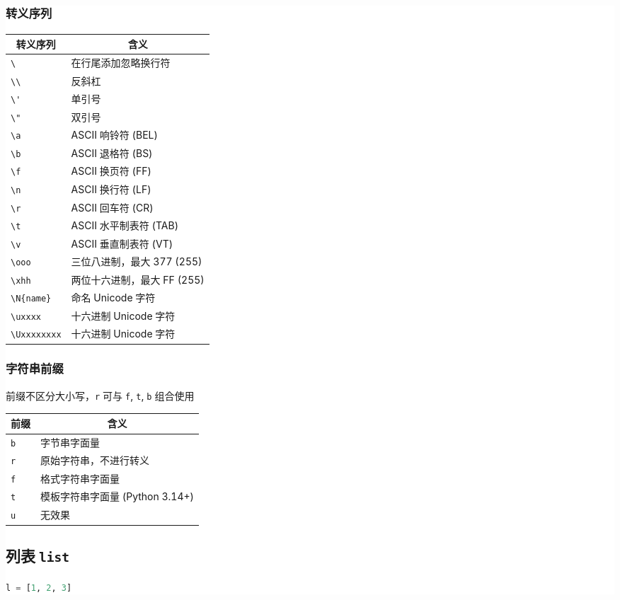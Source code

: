 ### 转义序列

| 转义序列     | 含义                        |
| ------------ | --------------------------- |
| `\`          | 在行尾添加忽略换行符        |
| `\\`         | 反斜杠                      |
| `\'`         | 单引号                      |
| `\"`         | 双引号                      |
| `\a`         | ASCII 响铃符 (BEL)          |
| `\b`         | ASCII 退格符 (BS)           |
| `\f`         | ASCII 换页符 (FF)           |
| `\n`         | ASCII 换行符 (LF)           |
| `\r`         | ASCII 回车符 (CR)           |
| `\t`         | ASCII 水平制表符 (TAB)      |
| `\v`         | ASCII 垂直制表符 (VT)       |
| `\ooo`       | 三位八进制，最大 377 (255)  |
| `\xhh`       | 两位十六进制，最大 FF (255) |
| `\N{name}`   | 命名 Unicode 字符           |
| `\uxxxx`     | 十六进制 Unicode 字符       |
| `\Uxxxxxxxx` | 十六进制 Unicode 字符       |

### 字符串前缀

前缀不区分大小写，`r` 可与 `f`, `t`, `b` 组合使用

| 前缀 | 含义                            |
| ---- | ------------------------------- |
| `b`  | 字节串字面量                    |
| `r`  | 原始字符串，不进行转义          |
| `f`  | 格式字符串字面量                |
| `t`  | 模板字符串字面量 (Python 3.14+) |
| `u`  | 无效果                          |

## 列表 `list`

```python
l = [1, 2, 3]
```
